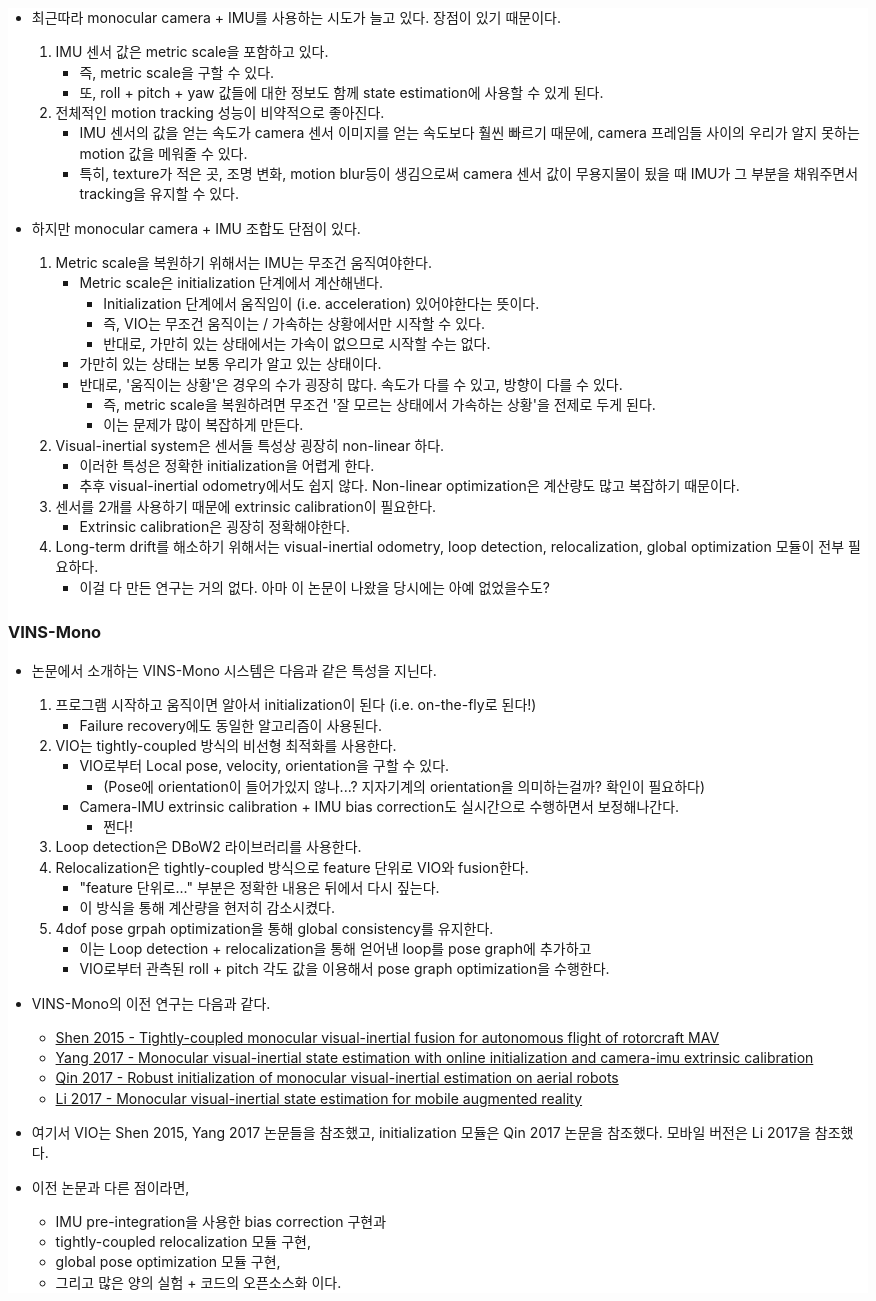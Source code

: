 - 최근따라 monocular camera + IMU를 사용하는 시도가 늘고 있다. 장점이 있기 때문이다.
  1. IMU 센서 값은 metric scale을 포함하고 있다.
     - 즉, metric scale을 구할 수 있다.
     - 또, roll + pitch + yaw 값들에 대한 정보도 함께 state estimation에 사용할 수 있게 된다.
  2. 전체적인 motion tracking 성능이 비약적으로 좋아진다.
     - IMU 센서의 값을 얻는 속도가 camera 센서 이미지를 얻는 속도보다 훨씬 빠르기 때문에, camera 프레임들 사이의 우리가 알지 못하는 motion 값을 메워줄 수 있다.
     - 특히, texture가 적은 곳, 조명 변화, motion blur등이 생김으로써 camera 센서 값이 무용지물이 됬을 때 IMU가 그 부분을 채워주면서 tracking을 유지할 수 있다.


- 하지만 monocular camera + IMU 조합도 단점이 있다.
  1. Metric scale을 복원하기 위해서는 IMU는 무조건 움직여야한다.
     - Metric scale은 initialization 단계에서 계산해낸다.
       - Initialization 단계에서 움직임이 (i.e. acceleration) 있어야한다는 뜻이다.
       - 즉, VIO는 무조건 움직이는 / 가속하는 상황에서만 시작할 수 있다.
       - 반대로, 가만히 있는 상태에서는 가속이 없으므로 시작할 수는 없다.
     - 가만히 있는 상태는 보통 우리가 알고 있는 상태이다.
     - 반대로, '움직이는 상황'은 경우의 수가 굉장히 많다. 속도가 다를 수 있고, 방향이 다를 수 있다.
       - 즉, metric scale을 복원하려면 무조건 '잘 모르는 상태에서 가속하는 상황'을 전제로 두게 된다.
       - 이는 문제가 많이 복잡하게 만든다.
  2. Visual-inertial system은 센서들 특성상 굉장히 non-linear 하다.
        - 이러한 특성은 정확한 initialization을 어렵게 한다.
        - 추후 visual-inertial odometry에서도 쉽지 않다. Non-linear optimization은 계산량도 많고 복잡하기 때문이다.
  3. 센서를 2개를 사용하기 때문에 extrinsic calibration이 필요한다.
        - Extrinsic calibration은 굉장히 정확해야한다.
  4. Long-term drift를 해소하기 위해서는 visual-inertial odometry, loop detection, relocalization, global optimization 모듈이 전부 필요하다.
        - 이걸 다 만든 연구는 거의 없다. 아마 이 논문이 나왔을 당시에는 아예 없었을수도?

### VINS-Mono

- 논문에서 소개하는 VINS-Mono 시스템은 다음과 같은 특성을 지닌다.
  1. 프로그램 시작하고 움직이면 알아서 initialization이 된다 (i.e. on-the-fly로 된다!)
     - Failure recovery에도 동일한 알고리즘이 사용된다.
  2. VIO는 tightly-coupled 방식의 비선형 최적화를 사용한다.
     - VIO로부터 Local pose, velocity, orientation을 구할 수 있다.
       - (Pose에 orientation이 들어가있지 않나...? 지자기계의 orientation을 의미하는걸까? 확인이 필요하다) 
     - Camera-IMU extrinsic calibration + IMU bias correction도 실시간으로 수행하면서 보정해나간다.
       - 쩐다!
  3. Loop detection은 DBoW2 라이브러리를 사용한다.
  4. Relocalization은 tightly-coupled 방식으로 feature 단위로 VIO와 fusion한다.
     - "feature 단위로..." 부분은 정확한 내용은 뒤에서 다시 짚는다.
     - 이 방식을 통해 계산량을 현저히 감소시켰다.
  5. 4dof pose grpah optimization을 통해 global consistency를 유지한다.
     - 이는 Loop detection + relocalization을 통해 얻어낸 loop를 pose graph에 추가하고
     - VIO로부터 관측된 roll + pitch 각도 값을 이용해서 pose graph optimization을 수행한다.


- VINS-Mono의 이전 연구는 다음과 같다.
  - [Shen 2015 - Tightly-coupled monocular visual-inertial fusion for autonomous flight of rotorcraft MAV](https://youtu.be/84jZg7hXEVc)
  - [Yang 2017 - Monocular visual-inertial state estimation with online initialization and camera-imu extrinsic calibration](https://ieeexplore.ieee.org/document/7463059)
  - [Qin 2017 - Robust initialization of monocular visual-inertial estimation on aerial robots](https://ieeexplore.ieee.org/document/8206284)
  - [Li 2017 - Monocular visual-inertial state estimation for mobile augmented reality](https://ieeexplore.ieee.org/document/8115400)
- 여기서 VIO는 Shen 2015, Yang 2017 논문들을 참조했고, initialization 모듈은 Qin 2017 논문을 참조했다. 모바일 버전은 Li 2017을 참조했다.
- 이전 논문과 다른 점이라면,
  - IMU pre-integration을 사용한 bias correction 구현과
  - tightly-coupled relocalization 모듈 구현,
  - global pose optimization 모듈 구현,
  - 그리고 많은 양의 실험 + 코드의 오픈소스화 이다.

